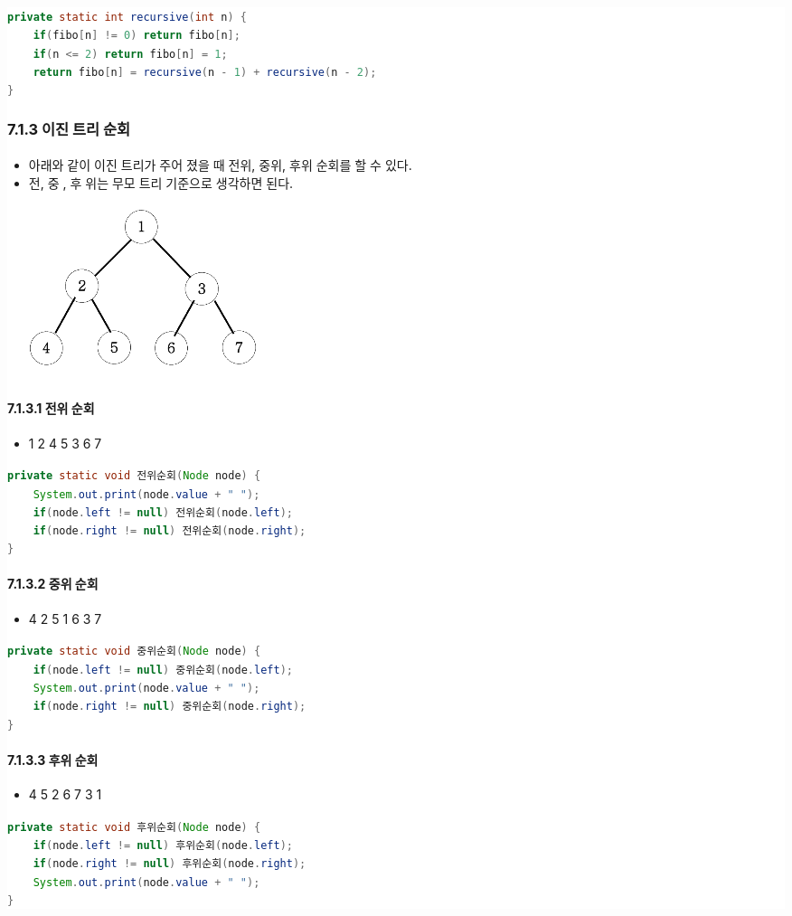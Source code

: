 ```java
private static int recursive(int n) {
    if(fibo[n] != 0) return fibo[n];
    if(n <= 2) return fibo[n] = 1;
    return fibo[n] = recursive(n - 1) + recursive(n - 2);
}
```

### 7.1.3 이진 트리 순회 
- 아래와 같이 이진 트리가 주어 졌을 때 전위, 중위, 후위 순회를 할 수 있다.
- 전, 중 , 후 위는 무모 트리 기준으로 생각하면 된다. 

![img.png](imgs/이진트리.png)

#### 7.1.3.1 전위 순회
- 1 2 4 5 3 6 7

```java
private static void 전위순회(Node node) {
    System.out.print(node.value + " ");
    if(node.left != null) 전위순회(node.left);
    if(node.right != null) 전위순회(node.right);
}
```

#### 7.1.3.2 중위 순회
- 4 2 5 1 6 3 7
```java
private static void 중위순회(Node node) {
    if(node.left != null) 중위순회(node.left);
    System.out.print(node.value + " ");
    if(node.right != null) 중위순회(node.right);
}
```


#### 7.1.3.3 후위 순회
- 4 5 2 6 7 3 1
```java
private static void 후위순회(Node node) {
    if(node.left != null) 후위순회(node.left);
    if(node.right != null) 후위순회(node.right);
    System.out.print(node.value + " ");
}
```
